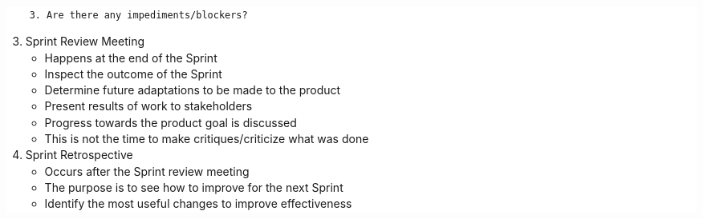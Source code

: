         3. Are there any impediments/blockers?
3. Sprint Review Meeting
    - Happens at the end of the Sprint
    - Inspect the outcome of the Sprint
    - Determine future adaptations to be made to the product
    - Present results of work to stakeholders
    - Progress towards the product goal is discussed
    - This is not the time to make critiques/criticize what was done
4. Sprint Retrospective
    - Occurs after the Sprint review meeting
    - The purpose is to see how to improve for the next Sprint
    - Identify the most useful changes to improve effectiveness

